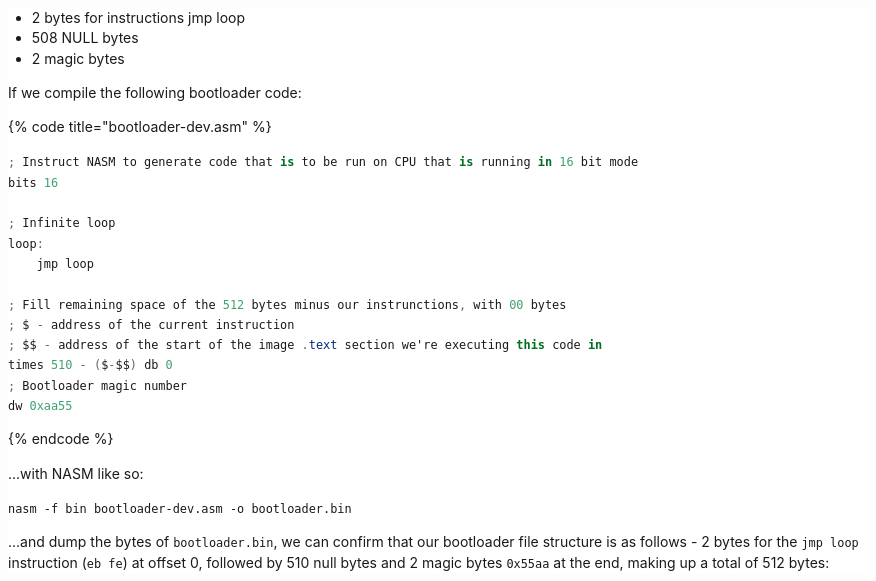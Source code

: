 * 2 bytes for instructions jmp loop
* 508 NULL bytes
* 2 magic bytes

If we compile the following bootloader code:

{% code title="bootloader-dev.asm" %}
```csharp
; Instruct NASM to generate code that is to be run on CPU that is running in 16 bit mode
bits 16

; Infinite loop
loop:
    jmp loop

; Fill remaining space of the 512 bytes minus our instrunctions, with 00 bytes
; $ - address of the current instruction
; $$ - address of the start of the image .text section we're executing this code in
times 510 - ($-$$) db 0
; Bootloader magic number
dw 0xaa55
```
{% endcode %}

...with NASM like so:

```text
nasm -f bin bootloader-dev.asm -o bootloader.bin
```

...and dump the bytes of `bootloader.bin`, we can confirm that our bootloader file structure is as follows - 2 bytes for the `jmp loop` instruction \(`eb fe`\) at offset 0, followed by 510 null bytes and 2 magic bytes `0x55aa` at the end, making up a total of 512 bytes:

